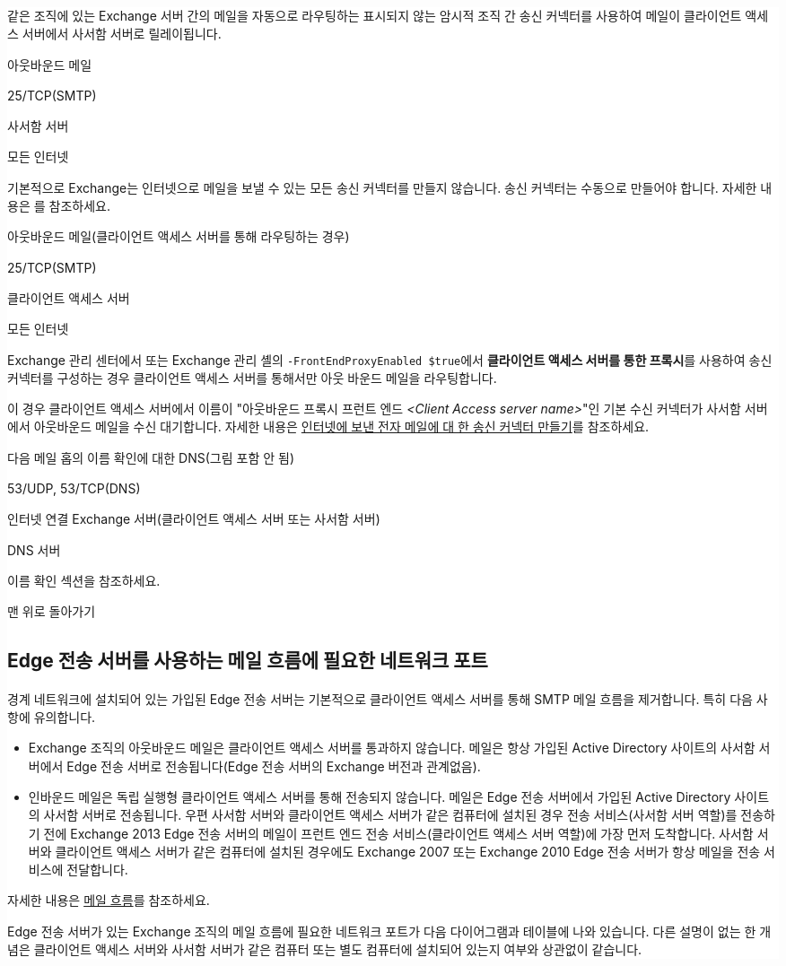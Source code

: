 <p>같은 조직에 있는 Exchange 서버 간의 메일을 자동으로 라우팅하는 표시되지 않는 암시적 조직 간 송신 커넥터를 사용하여 메일이 클라이언트 액세스 서버에서 사서함 서버로 릴레이됩니다.</p></td>
</tr>
<tr class="even">
<td><p>아웃바운드 메일</p></td>
<td><p>25/TCP(SMTP)</p></td>
<td><p>사서함 서버</p></td>
<td><p>모든 인터넷</p></td>
<td><p>기본적으로 Exchange는 인터넷으로 메일을 보낼 수 있는 모든 송신 커넥터를 만들지 않습니다. 송신 커넥터는 수동으로 만들어야 합니다. 자세한 내용은 를 참조하세요.</p></td>
</tr>
<tr class="odd">
<td><p>아웃바운드 메일(클라이언트 액세스 서버를 통해 라우팅하는 경우)</p></td>
<td><p>25/TCP(SMTP)</p></td>
<td><p>클라이언트 액세스 서버</p></td>
<td><p>모든 인터넷</p></td>
<td><p>Exchange 관리 센터에서 또는 Exchange 관리 셸의 <code>-FrontEndProxyEnabled $true</code>에서 <strong>클라이언트 액세스 서버를 통한 프록시</strong>를 사용하여 송신 커넥터를 구성하는 경우 클라이언트 액세스 서버를 통해서만 아웃 바운드 메일을 라우팅합니다.</p>
<p>이 경우 클라이언트 액세스 서버에서 이름이 &quot;아웃바운드 프록시 프런트 엔드 <em>&lt;Client Access server name&gt;</em>&quot;인 기본 수신 커넥터가 사서함 서버에서 아웃바운드 메일을 수신 대기합니다. 자세한 내용은 <a href="create-a-send-connector-for-email-sent-to-the-internet-exchange-2013-help.md">인터넷에 보낸 전자 메일에 대 한 송신 커넥터 만들기</a>를 참조하세요.</p></td>
</tr>
<tr class="even">
<td><p>다음 메일 홉의 이름 확인에 대한 DNS(그림 포함 안 됨)</p></td>
<td><p>53/UDP, 53/TCP(DNS)</p></td>
<td><p>인터넷 연결 Exchange 서버(클라이언트 액세스 서버 또는 사서함 서버)</p></td>
<td><p>DNS 서버</p></td>
<td><p>이름 확인 섹션을 참조하세요.</p></td>
</tr>
</tbody>
</table>


맨 위로 돌아가기

## Edge 전송 서버를 사용하는 메일 흐름에 필요한 네트워크 포트

경계 네트워크에 설치되어 있는 가입된 Edge 전송 서버는 기본적으로 클라이언트 액세스 서버를 통해 SMTP 메일 흐름을 제거합니다. 특히 다음 사항에 유의합니다.

  - Exchange 조직의 아웃바운드 메일은 클라이언트 액세스 서버를 통과하지 않습니다. 메일은 항상 가입된 Active Directory 사이트의 사서함 서버에서 Edge 전송 서버로 전송됩니다(Edge 전송 서버의 Exchange 버전과 관계없음).

  - 인바운드 메일은 독립 실행형 클라이언트 액세스 서버를 통해 전송되지 않습니다. 메일은 Edge 전송 서버에서 가입된 Active Directory 사이트의 사서함 서버로 전송됩니다. 우편 사서함 서버와 클라이언트 액세스 서버가 같은 컴퓨터에 설치된 경우 전송 서비스(사서함 서버 역할)를 전송하기 전에 Exchange 2013 Edge 전송 서버의 메일이 프런트 엔드 전송 서비스(클라이언트 액세스 서버 역할)에 가장 먼저 도착합니다. 사서함 서버와 클라이언트 액세스 서버가 같은 컴퓨터에 설치된 경우에도 Exchange 2007 또는 Exchange 2010 Edge 전송 서버가 항상 메일을 전송 서비스에 전달합니다.

자세한 내용은 [메일 흐름](mail-flow-exchange-2013-help.md)를 참조하세요.

Edge 전송 서버가 있는 Exchange 조직의 메일 흐름에 필요한 네트워크 포트가 다음 다이어그램과 테이블에 나와 있습니다. 다른 설명이 없는 한 개념은 클라이언트 액세스 서버와 사서함 서버가 같은 컴퓨터 또는 별도 컴퓨터에 설치되어 있는지 여부와 상관없이 같습니다.
